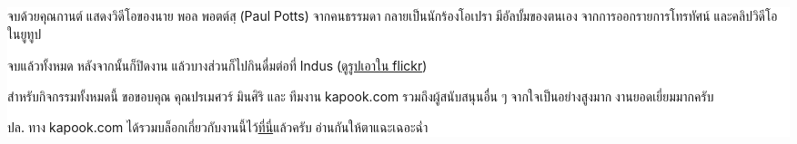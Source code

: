 จบด้วยคุณกานต์ แสดงวิดีโอของนาย พอล พอตต์สฺ (Paul Potts) จากคนธรรมดา กลายเป็นนักร้องโอเปรา มีอัลบั้มของตนเอง จากการออกรายการโทรทัศน์ และคลิปวิดีโอในยูทูป

<iframe width="560" height="315" src="https://www.youtube.com/embed/1k08yxu57NA?si=35jZR9GRnYgdaFgb" title="YouTube video player" frameborder="0" allow="accelerometer; autoplay; clipboard-write; encrypted-media; gyroscope; picture-in-picture; web-share" referrerpolicy="strict-origin-when-cross-origin" allowfullscreen></iframe>

จบแล้วทั้งหมด หลังจากนั้นก็ปิดงาน แล้วบางส่วนก็ไปกินดื่มต่อที่ Indus (<a href="http://www.flickr.com/photos/tewson/sets/72157608245395265/">ดูรูปเอาใน flickr</a>)

สำหรับกิจกรรมทั้งหมดนี้ ขอขอบคุณ คุณปรเมศวร์ มินศิริ และ ทีมงาน kapook.com รวมถึงผู้สนับสนุนอื่น ๆ จากใจเป็นอย่างสูงมาก งานยอดเยี่ยมมากครับ

ปล. ทาง kapook.com ได้รวมบล็อกเกี่ยวกับงานนี้ไว้<a href="https://web.archive.org/web/20160205004523/http://editor.kapook.com/wordcampbangkok/">ที่นี่</a>แล้วครับ อ่านกันให้ตาแฉะเฉอะฉ่ำ
